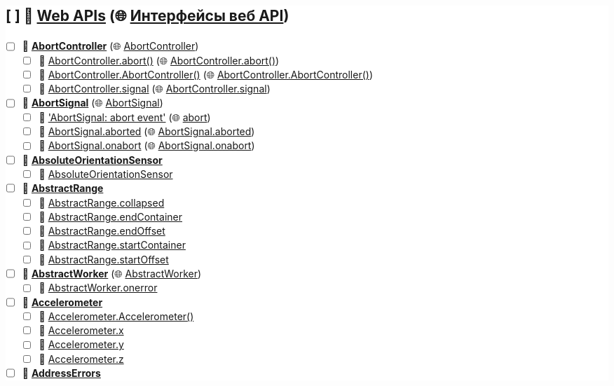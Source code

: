 ## [ ] 📂 __[Web APIs](https://github.com/mdn/content/blob/main/files/en-us/web/api/index.html)__ (🌐 [Интерфейсы веб API](https://github.com/mdn/translated-content/blob/main/files/ru/web/api/index.html))
   - [ ] 📂 __[AbortController](https://github.com/mdn/content/blob/main/files/en-us/web/api/abortcontroller/index.html)__ (🌐 [AbortController](https://github.com/mdn/translated-content/blob/main/files/ru/web/api/abortcontroller/index.html))
     - [ ] 📄 [AbortController\.abort\(\)](https://github.com/mdn/content/blob/main/files/en-us/web/api/abortcontroller/abort/index.html) (🌐 [AbortController\.abort\(\)](https://github.com/mdn/translated-content/blob/main/files/ru/web/api/abortcontroller/abort/index.html))
     - [ ] 📄 [AbortController\.AbortController\(\)](https://github.com/mdn/content/blob/main/files/en-us/web/api/abortcontroller/abortcontroller/index.html) (🌐 [AbortController\.AbortController\(\)](https://github.com/mdn/translated-content/blob/main/files/ru/web/api/abortcontroller/abortcontroller/index.html))
     - [ ] 📄 [AbortController\.signal](https://github.com/mdn/content/blob/main/files/en-us/web/api/abortcontroller/signal/index.html) (🌐 [AbortController\.signal](https://github.com/mdn/translated-content/blob/main/files/ru/web/api/abortcontroller/signal/index.html))
   - [ ] 📂 __[AbortSignal](https://github.com/mdn/content/blob/main/files/en-us/web/api/abortsignal/index.html)__ (🌐 [AbortSignal](https://github.com/mdn/translated-content/blob/main/files/ru/web/api/abortsignal/index.html))
     - [ ] 📄 ['AbortSignal: abort event'](https://github.com/mdn/content/blob/main/files/en-us/web/api/abortsignal/abort_event/index.html) (🌐 [abort](https://github.com/mdn/translated-content/blob/main/files/ru/web/api/abortsignal/abort_event/index.html))
     - [ ] 📄 [AbortSignal\.aborted](https://github.com/mdn/content/blob/main/files/en-us/web/api/abortsignal/aborted/index.html) (🌐 [AbortSignal\.aborted](https://github.com/mdn/translated-content/blob/main/files/ru/web/api/abortsignal/aborted/index.html))
     - [ ] 📄 [AbortSignal\.onabort](https://github.com/mdn/content/blob/main/files/en-us/web/api/abortsignal/onabort/index.html) (🌐 [AbortSignal\.onabort](https://github.com/mdn/translated-content/blob/main/files/ru/web/api/abortsignal/onabort/index.html))
   - [ ] 📂 __[AbsoluteOrientationSensor](https://github.com/mdn/content/blob/main/files/en-us/web/api/absoluteorientationsensor/index.html)__
     - [ ] 📄 [AbsoluteOrientationSensor](https://github.com/mdn/content/blob/main/files/en-us/web/api/absoluteorientationsensor/absoluteorientationsensor/index.html)
   - [ ] 📂 __[AbstractRange](https://github.com/mdn/content/blob/main/files/en-us/web/api/abstractrange/index.html)__
     - [ ] 📄 [AbstractRange\.collapsed](https://github.com/mdn/content/blob/main/files/en-us/web/api/abstractrange/collapsed/index.html)
     - [ ] 📄 [AbstractRange\.endContainer](https://github.com/mdn/content/blob/main/files/en-us/web/api/abstractrange/endcontainer/index.html)
     - [ ] 📄 [AbstractRange\.endOffset](https://github.com/mdn/content/blob/main/files/en-us/web/api/abstractrange/endoffset/index.html)
     - [ ] 📄 [AbstractRange\.startContainer](https://github.com/mdn/content/blob/main/files/en-us/web/api/abstractrange/startcontainer/index.html)
     - [ ] 📄 [AbstractRange\.startOffset](https://github.com/mdn/content/blob/main/files/en-us/web/api/abstractrange/startoffset/index.html)
   - [ ] 📂 __[AbstractWorker](https://github.com/mdn/content/blob/main/files/en-us/web/api/abstractworker/index.html)__ (🌐 [AbstractWorker](https://github.com/mdn/translated-content/blob/main/files/ru/web/api/abstractworker/index.html))
     - [ ] 📄 [AbstractWorker\.onerror](https://github.com/mdn/content/blob/main/files/en-us/web/api/abstractworker/onerror/index.html)
   - [ ] 📂 __[Accelerometer](https://github.com/mdn/content/blob/main/files/en-us/web/api/accelerometer/index.html)__
     - [ ] 📄 [Accelerometer\.Accelerometer\(\)](https://github.com/mdn/content/blob/main/files/en-us/web/api/accelerometer/accelerometer/index.html)
     - [ ] 📄 [Accelerometer\.x](https://github.com/mdn/content/blob/main/files/en-us/web/api/accelerometer/x/index.html)
     - [ ] 📄 [Accelerometer\.y](https://github.com/mdn/content/blob/main/files/en-us/web/api/accelerometer/y/index.html)
     - [ ] 📄 [Accelerometer\.z](https://github.com/mdn/content/blob/main/files/en-us/web/api/accelerometer/z/index.html)
   - [ ] 📂 __[AddressErrors](https://github.com/mdn/content/blob/main/files/en-us/web/api/addresserrors/index.html)__